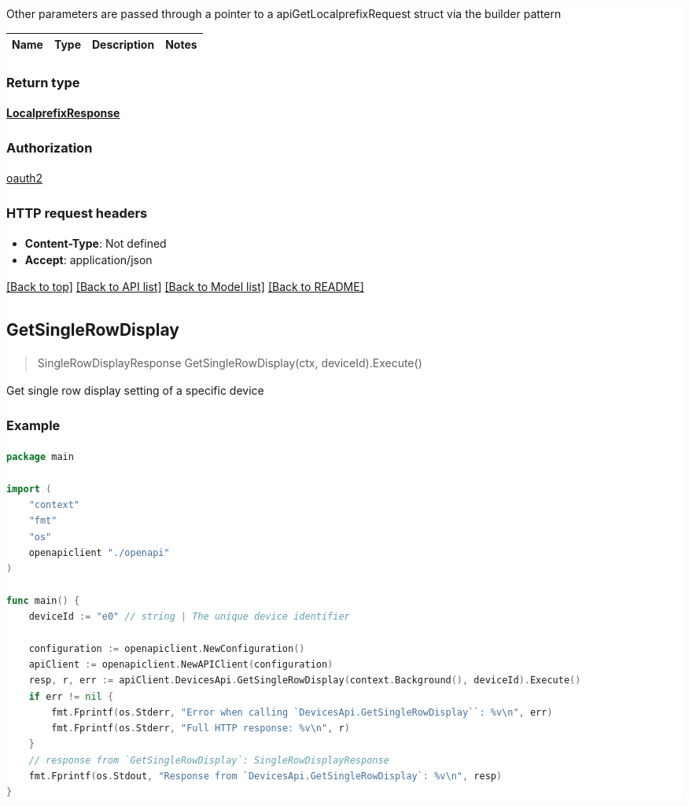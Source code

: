 Other parameters are passed through a pointer to a apiGetLocalprefixRequest struct via the builder pattern


Name | Type | Description  | Notes
------------- | ------------- | ------------- | -------------


### Return type

[**LocalprefixResponse**](LocalprefixResponse.md)

### Authorization

[oauth2](../README.md#oauth2)

### HTTP request headers

- **Content-Type**: Not defined
- **Accept**: application/json

[[Back to top]](#) [[Back to API list]](../README.md#documentation-for-api-endpoints)
[[Back to Model list]](../README.md#documentation-for-models)
[[Back to README]](../README.md)


## GetSingleRowDisplay

> SingleRowDisplayResponse GetSingleRowDisplay(ctx, deviceId).Execute()

Get single row display setting of a specific device

### Example

```go
package main

import (
    "context"
    "fmt"
    "os"
    openapiclient "./openapi"
)

func main() {
    deviceId := "e0" // string | The unique device identifier

    configuration := openapiclient.NewConfiguration()
    apiClient := openapiclient.NewAPIClient(configuration)
    resp, r, err := apiClient.DevicesApi.GetSingleRowDisplay(context.Background(), deviceId).Execute()
    if err != nil {
        fmt.Fprintf(os.Stderr, "Error when calling `DevicesApi.GetSingleRowDisplay``: %v\n", err)
        fmt.Fprintf(os.Stderr, "Full HTTP response: %v\n", r)
    }
    // response from `GetSingleRowDisplay`: SingleRowDisplayResponse
    fmt.Fprintf(os.Stdout, "Response from `DevicesApi.GetSingleRowDisplay`: %v\n", resp)
}
```
